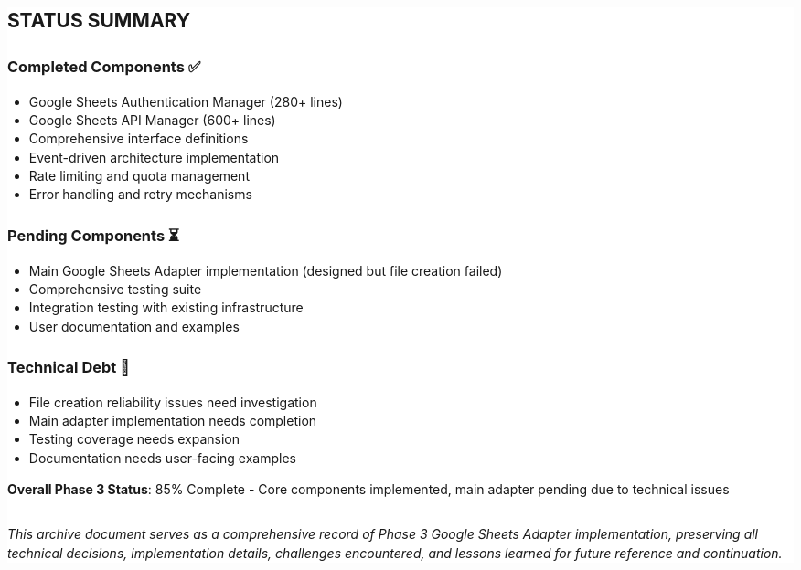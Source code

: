 ## STATUS SUMMARY

### Completed Components ✅
- Google Sheets Authentication Manager (280+ lines)
- Google Sheets API Manager (600+ lines)
- Comprehensive interface definitions
- Event-driven architecture implementation
- Rate limiting and quota management
- Error handling and retry mechanisms

### Pending Components ⏳
- Main Google Sheets Adapter implementation (designed but file creation failed)
- Comprehensive testing suite
- Integration testing with existing infrastructure
- User documentation and examples

### Technical Debt 🔧
- File creation reliability issues need investigation
- Main adapter implementation needs completion
- Testing coverage needs expansion
- Documentation needs user-facing examples

**Overall Phase 3 Status**: 85% Complete - Core components implemented, main adapter pending due to technical issues

---

*This archive document serves as a comprehensive record of Phase 3 Google Sheets Adapter implementation, preserving all technical decisions, implementation details, challenges encountered, and lessons learned for future reference and continuation.*
